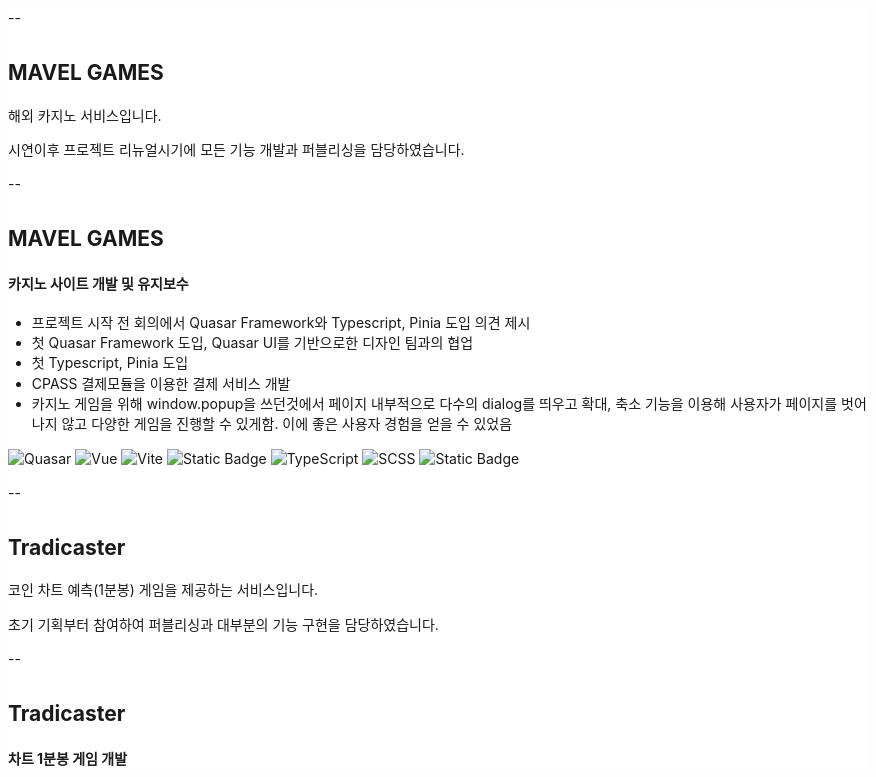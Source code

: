 --



## MAVEL GAMES

해외 카지노 서비스입니다.

시연이후 프로젝트 리뉴얼시기에 모든 기능 개발과 퍼블리싱을 담당하였습니다.

--



## MAVEL GAMES

#### 카지노 사이트 개발 및 유지보수

- 프로젝트 시작 전 회의에서 Quasar Framework와 Typescript, Pinia 도입 의견 제시
- 첫 Quasar Framework 도입, Quasar UI를 기반으로한 디자인 팀과의 협업
- 첫 Typescript, Pinia 도입
- CPASS 결제모듈을 이용한 결제 서비스 개발
- 카지노 게임을 위해 window.popup을 쓰던것에서 페이지 내부적으로 다수의 dialog를 띄우고 확대, 축소 기능을 이용해 사용자가 페이지를 벗어나지 않고 다양한 게임을 진행할 수 있게함. 이에 좋은 사용자 경험을 얻을 수 있었음



![Quasar](https://img.shields.io/badge/Quasar-16B7FB?style=for-the-badge&logo=quasar&logoColor=black)
![Vue](https://img.shields.io/badge/Vue.js-35495E?style=for-the-badge&logo=vuedotjs&logoColor=4FC08D)
![Vite](https://img.shields.io/badge/vite-%23646CFF.svg?style=for-the-badge&logo=vite&logoColor=white)
![Static Badge](https://img.shields.io/badge/Pinia-purple?style=for-the-badge) ![TypeScript](https://img.shields.io/badge/typescript-%23007ACC.svg?style=for-the-badge&logo=typescript&logoColor=white)
![SCSS](https://img.shields.io/badge/SCSS-hotpink.svg?style=for-the-badge&logo=SASS&logoColor=white)
![Static Badge](https://img.shields.io/badge/i18n-opal?style=for-the-badge)

--



## Tradicaster

코인 차트 예측(1분봉) 게임을 제공하는 서비스입니다.



초기 기획부터 참여하여 퍼블리싱과 대부분의 기능 구현을 담당하였습니다.



--



## Tradicaster

#### 차트 1분봉 게임 개발
